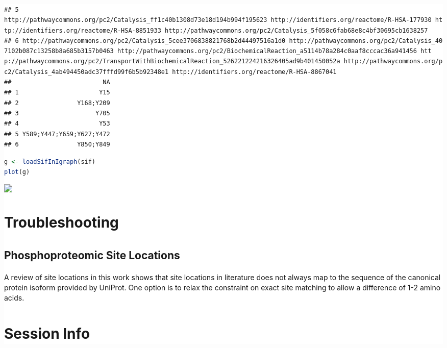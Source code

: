     ## 5                                                                                                                                                                                                                http://pathwaycommons.org/pc2/Catalysis_ff1c40b1308d73e18d194b994f195623 http://identifiers.org/reactome/R-HSA-177930 http://identifiers.org/reactome/R-HSA-8851933 http://pathwaycommons.org/pc2/Catalysis_5f058c6fab68e8c4bf30695cb1638257
    ## 6 http://pathwaycommons.org/pc2/Catalysis_5cee3706838821768b2d44497516a1d0 http://pathwaycommons.org/pc2/Catalysis_407102b087c13258b8a685b3157b0463 http://pathwaycommons.org/pc2/BiochemicalReaction_a5114b78a284c0aaf8cccac36a941456 http://pathwaycommons.org/pc2/TransportWithBiochemicalReaction_526221224216326405ad9b401450052a http://pathwaycommons.org/pc2/Catalysis_4ab494450adc37fffd99f6b5b92348e1 http://identifiers.org/reactome/R-HSA-8867041
    ##                         NA
    ## 1                      Y15
    ## 2                Y168;Y209
    ## 3                     Y705
    ## 4                      Y53
    ## 5 Y589;Y447;Y659;Y627;Y472
    ## 6                Y850;Y849

``` r
g <- loadSifInIgraph(sif)
plot(g)
```

<img src="causalpath_files/figure-markdown_github/unnamed-chunk-7-1.png" style="display:block; margin: auto" style="display: block; margin: auto;" />

Troubleshooting
===============

Phosphoproteomic Site Locations
-------------------------------

A review of site locations in this work shows that site locations in literature does not always map to the sequence of the canonical protein isoform provided by UniProt. One option is to relax the constraint on exact site matching to allow a difference of 1-2 amino acids.

Session Info
============
